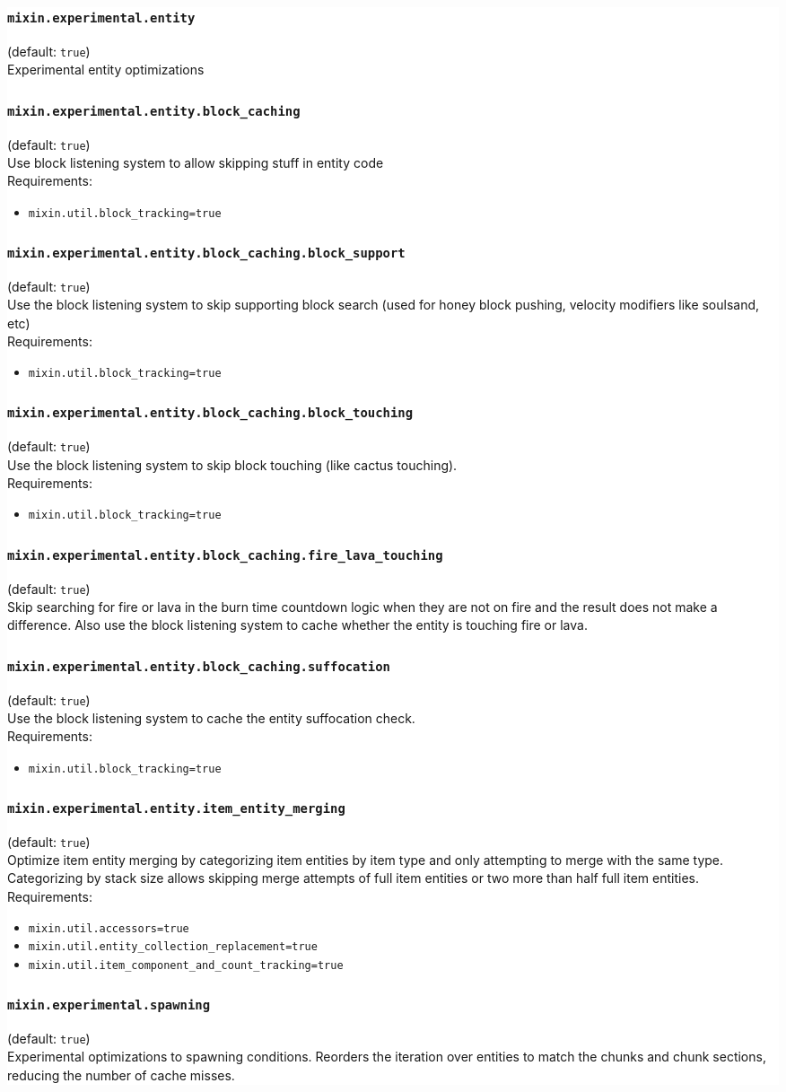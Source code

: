 ### `mixin.experimental.entity`
(default: `true`)  
Experimental entity optimizations
  
### `mixin.experimental.entity.block_caching`
(default: `true`)  
Use block listening system to allow skipping stuff in entity code  
Requirements:
- `mixin.util.block_tracking=true`  
  
### `mixin.experimental.entity.block_caching.block_support`
(default: `true`)  
Use the block listening system to skip supporting block search (used for honey block pushing, velocity modifiers like soulsand, etc)  
Requirements:
- `mixin.util.block_tracking=true`  
  
### `mixin.experimental.entity.block_caching.block_touching`
(default: `true`)  
Use the block listening system to skip block touching (like cactus touching).  
Requirements:
- `mixin.util.block_tracking=true`  
  
### `mixin.experimental.entity.block_caching.fire_lava_touching`
(default: `true`)  
Skip searching for fire or lava in the burn time countdown logic when they are not on fire and the result does not make a difference. Also use the block listening system to cache whether the entity is touching fire or lava.
  
### `mixin.experimental.entity.block_caching.suffocation`
(default: `true`)  
Use the block listening system to cache the entity suffocation check.  
Requirements:
- `mixin.util.block_tracking=true`  
  
### `mixin.experimental.entity.item_entity_merging`
(default: `true`)  
Optimize item entity merging by categorizing item entities by item type and only attempting to merge with the same type. Categorizing by stack size allows skipping merge attempts of full item entities or two more than half full item entities.  
Requirements:
- `mixin.util.accessors=true`
- `mixin.util.entity_collection_replacement=true`
- `mixin.util.item_component_and_count_tracking=true`  
  
### `mixin.experimental.spawning`
(default: `true`)  
Experimental optimizations to spawning conditions. Reorders the iteration over entities to match the chunks and chunk sections, reducing the number of cache misses.
  